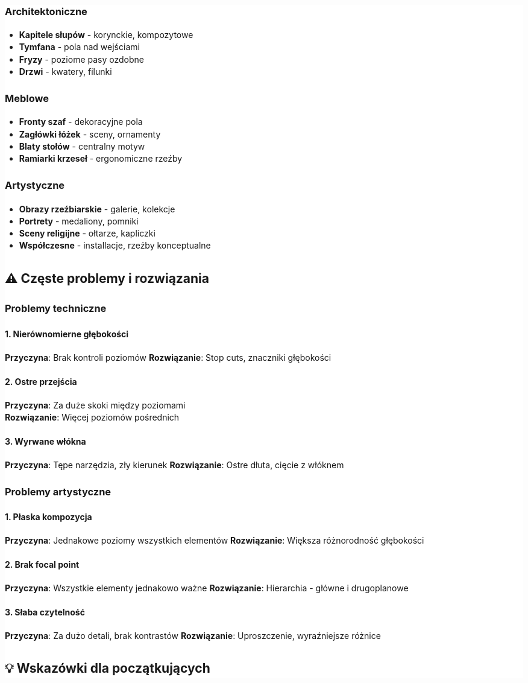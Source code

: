 ### Architektoniczne
- **Kapitele słupów** - korynckie, kompozytowe
- **Tymfana** - pola nad wejściami
- **Fryzy** - poziome pasy ozdobne
- **Drzwi** - kwatery, filunki

### Meblowe  
- **Fronty szaf** - dekoracyjne pola
- **Zagłówki łóżek** - sceny, ornamenty
- **Blaty stołów** - centralny motyw
- **Ramiarki krzeseł** - ergonomiczne rzeźby

### Artystyczne
- **Obrazy rzeźbiarskie** - galerie, kolekcje
- **Portrety** - medaliony, pomniki  
- **Sceny religijne** - ołtarze, kapliczki
- **Współczesne** - installacje, rzeźby konceptualne

## ⚠️ Częste problemy i rozwiązania

### Problemy techniczne

#### 1. Nierównomierne głębokości
**Przyczyna**: Brak kontroli poziomów
**Rozwiązanie**: Stop cuts, znaczniki głębokości

#### 2. Ostre przejścia
**Przyczyna**: Za duże skoki między poziomami  
**Rozwiązanie**: Więcej poziomów pośrednich

#### 3. Wyrwane włókna
**Przyczyna**: Tępe narzędzia, zły kierunek
**Rozwiązanie**: Ostre dłuta, cięcie z włóknem

### Problemy artystyczne

#### 1. Płaska kompozycja  
**Przyczyna**: Jednakowe poziomy wszystkich elementów
**Rozwiązanie**: Większa różnorodność głębokości

#### 2. Brak focal point
**Przyczyna**: Wszystkie elementy jednakowo ważne
**Rozwiązanie**: Hierarchia - główne i drugoplanowe

#### 3. Słaba czytelność
**Przyczyna**: Za dużo detali, brak kontrastów
**Rozwiązanie**: Uproszczenie, wyraźniejsze różnice

## 💡 Wskazówki dla początkujących
